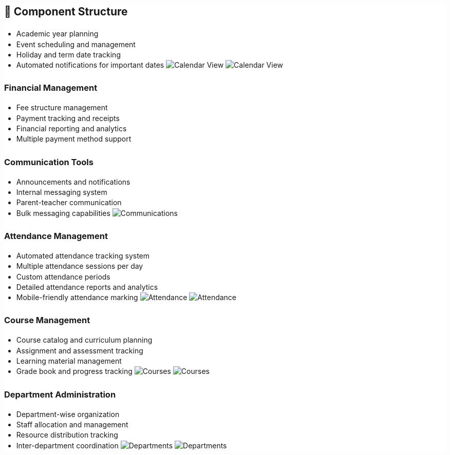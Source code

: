 ## 🔧 Component Structure

- Academic year planning
- Event scheduling and management
- Holiday and term date tracking
- Automated notifications for important dates
![Calendar View](screenshots/calendar/1.png)
![Calendar View](screenshots/calendar/2.png)


### Financial Management
- Fee structure management
- Payment tracking and receipts
- Financial reporting and analytics
- Multiple payment method support


### Communication Tools
- Announcements and notifications
- Internal messaging system
- Parent-teacher communication
- Bulk messaging capabilities
![Communications](screenshots/announcements/1.png)
### Attendance Management
- Automated attendance tracking system
- Multiple attendance sessions per day
- Custom attendance periods
- Detailed attendance reports and analytics
- Mobile-friendly attendance marking
![Attendance](screenshots/attendance/1.png)
![Attendance](screenshots/attendance/2.png)

### Course Management
- Course catalog and curriculum planning
- Assignment and assessment tracking
- Learning material management
- Grade book and progress tracking
![Courses](screenshots/courses/1.png)
![Courses](screenshots/courses/2.png)

### Department Administration
- Department-wise organization
- Staff allocation and management
- Resource distribution tracking
- Inter-department coordination
![Departments](screenshots/departments/1.png)
![Departments](screenshots/departments/2.png)

